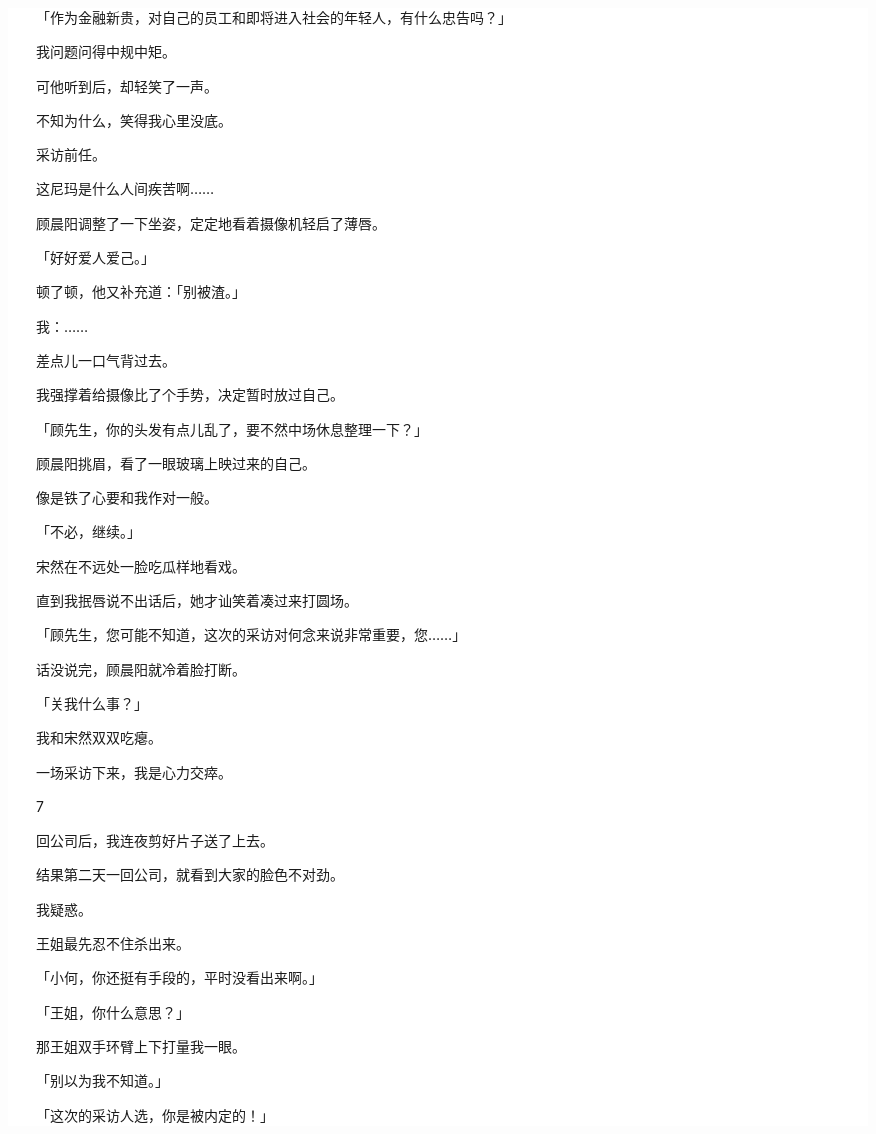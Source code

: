 &emsp;&emsp;「作为金融新贵，对自己的员工和即将进入社会的年轻人，有什么忠告吗？」  
  
&emsp;&emsp;我问题问得中规中矩。  
  
&emsp;&emsp;可他听到后，却轻笑了一声。  
  
&emsp;&emsp;不知为什么，笑得我心里没底。  
  
&emsp;&emsp;采访前任。  
  
&emsp;&emsp;这尼玛是什么人间疾苦啊……  
  
&emsp;&emsp;顾晨阳调整了一下坐姿，定定地看着摄像机轻启了薄唇。  
  
&emsp;&emsp;「好好爱人爱己。」  
  
&emsp;&emsp;顿了顿，他又补充道：「别被渣。」  
  
&emsp;&emsp;我：……  
  
&emsp;&emsp;差点儿一口气背过去。  
  
&emsp;&emsp;我强撑着给摄像比了个手势，决定暂时放过自己。  
  
&emsp;&emsp;「顾先生，你的头发有点儿乱了，要不然中场休息整理一下？」  
  
&emsp;&emsp;顾晨阳挑眉，看了一眼玻璃上映过来的自己。  
  
&emsp;&emsp;像是铁了心要和我作对一般。  
  
&emsp;&emsp;「不必，继续。」  
  
&emsp;&emsp;宋然在不远处一脸吃瓜样地看戏。  
  
&emsp;&emsp;直到我抿唇说不出话后，她才讪笑着凑过来打圆场。  
  
&emsp;&emsp;「顾先生，您可能不知道，这次的采访对何念来说非常重要，您……」  
  
&emsp;&emsp;话没说完，顾晨阳就冷着脸打断。  
  
&emsp;&emsp;「关我什么事？」  
  
&emsp;&emsp;我和宋然双双吃瘪。  
  
&emsp;&emsp;一场采访下来，我是心力交瘁。  
  
&emsp;&emsp;7  
  
&emsp;&emsp;回公司后，我连夜剪好片子送了上去。  
  
&emsp;&emsp;结果第二天一回公司，就看到大家的脸色不对劲。  
  
&emsp;&emsp;我疑惑。  
  
&emsp;&emsp;王姐最先忍不住杀出来。  
  
&emsp;&emsp;「小何，你还挺有手段的，平时没看出来啊。」  
  
&emsp;&emsp;「王姐，你什么意思？」  
  
&emsp;&emsp;那王姐双手环臂上下打量我一眼。  
  
&emsp;&emsp;「别以为我不知道。」  
  
&emsp;&emsp;「这次的采访人选，你是被内定的！」  
  